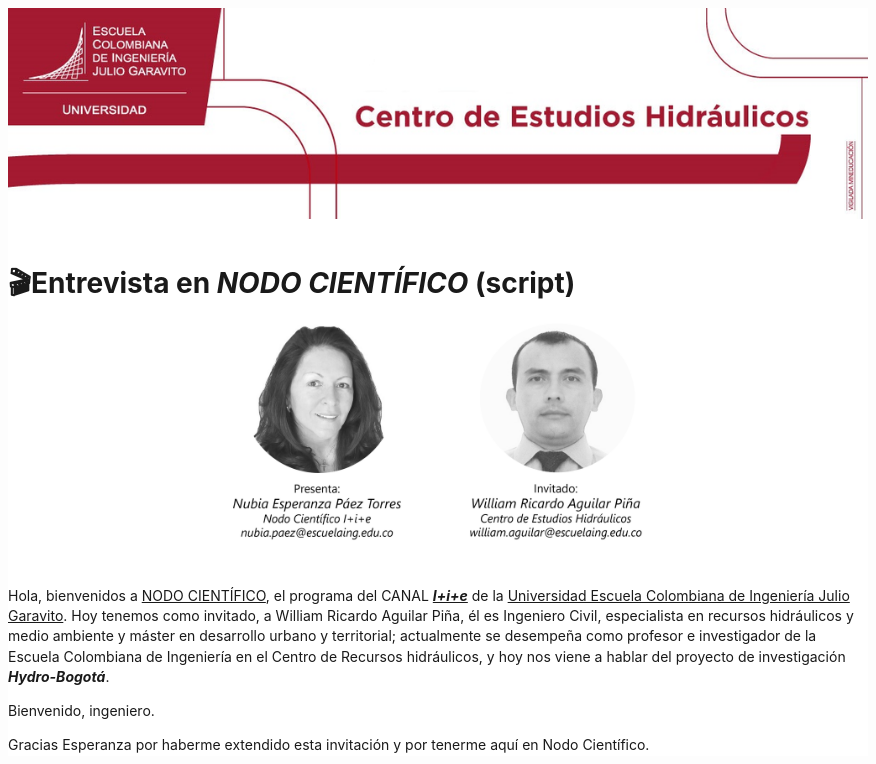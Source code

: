 <div align="center"><a href="https://www.escuelaing.edu.co/es/investigacion-e-innovacion/centro-de-estudios-hidraulicos/" target="_blank"><img src="../../.graph/IconCEHBanner.jpg" alt="R.HydroBogota" width="100%" border="0" /></a></div>


# :clapper:Entrevista en _NODO CIENTÍFICO_ (script)

<div align="center"><img src="graph/NodoCientificoPresentaInvitado.png" alt="R.SIGE" width="50%" border="0" /></div><br>

Hola, bienvenidos a [NODO CIENTÍFICO](https://www.escuelaing.edu.co/es/investigacion-e-innovacion/), el programa del CANAL **_[I+i+e](https://www.youtube.com/c/CanalImasi)_** de la [Universidad Escuela Colombiana de Ingeniería Julio Garavito](). Hoy tenemos como invitado, a William Ricardo Aguilar Piña, él es Ingeniero Civil, especialista en recursos hidráulicos y medio ambiente y máster en desarrollo urbano y territorial; actualmente se desempeña como profesor e investigador de la Escuela Colombiana de Ingeniería en el Centro de Recursos hidráulicos, y hoy nos viene a hablar del proyecto de investigación **_Hydro-Bogotá_**.

Bienvenido, ingeniero.

Gracias Esperanza por haberme extendido esta invitación y por tenerme aquí en Nodo Científico.
